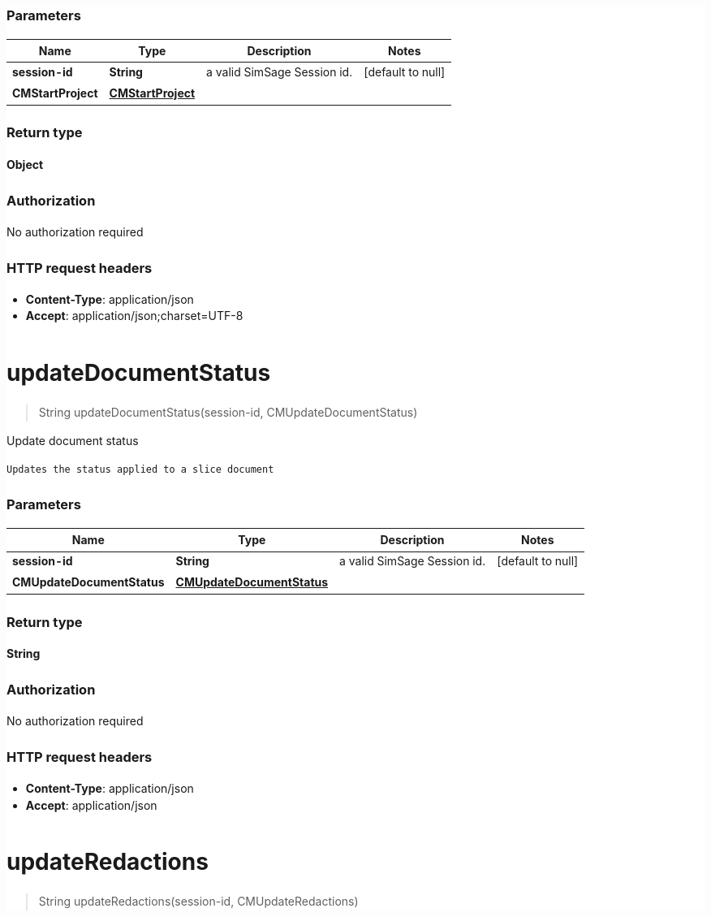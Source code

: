 

### Parameters

|Name | Type | Description  | Notes |
|------------- | ------------- | ------------- | -------------|
| **session-id** | **String**| a valid SimSage Session id. | [default to null] |
| **CMStartProject** | [**CMStartProject**](../Models/CMStartProject.md)|  | |

### Return type

**Object**

### Authorization

No authorization required

### HTTP request headers

- **Content-Type**: application/json
- **Accept**: application/json;charset=UTF-8

<a name="updateDocumentStatus"></a>
# **updateDocumentStatus**
> String updateDocumentStatus(session-id, CMUpdateDocumentStatus)

Update document status

    Updates the status applied to a slice document

### Parameters

|Name | Type | Description  | Notes |
|------------- | ------------- | ------------- | -------------|
| **session-id** | **String**| a valid SimSage Session id. | [default to null] |
| **CMUpdateDocumentStatus** | [**CMUpdateDocumentStatus**](../Models/CMUpdateDocumentStatus.md)|  | |

### Return type

**String**

### Authorization

No authorization required

### HTTP request headers

- **Content-Type**: application/json
- **Accept**: application/json

<a name="updateRedactions"></a>
# **updateRedactions**
> String updateRedactions(session-id, CMUpdateRedactions)
